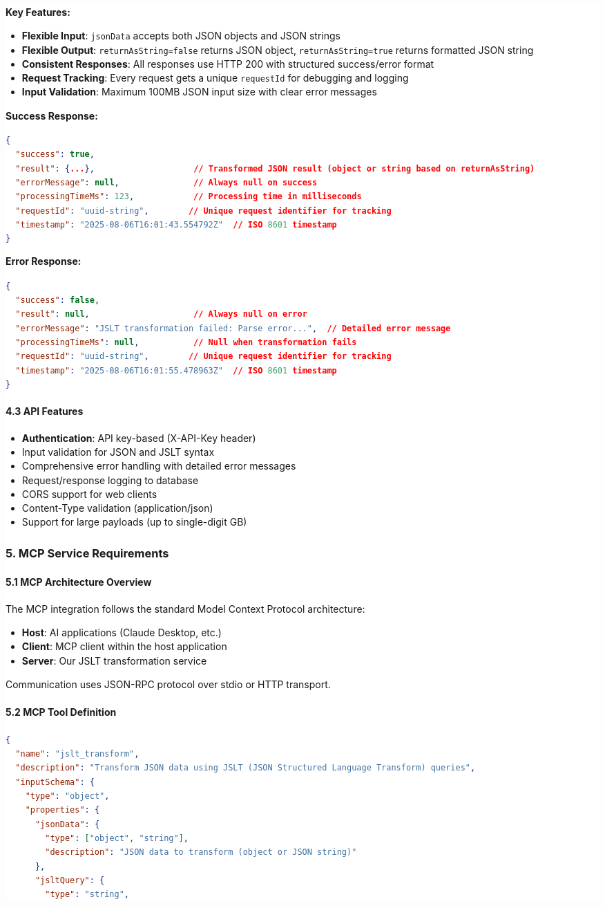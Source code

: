 **Key Features:**
- **Flexible Input**: `jsonData` accepts both JSON objects and JSON strings
- **Flexible Output**: `returnAsString=false` returns JSON object, `returnAsString=true` returns formatted JSON string
- **Consistent Responses**: All responses use HTTP 200 with structured success/error format
- **Request Tracking**: Every request gets a unique `requestId` for debugging and logging
- **Input Validation**: Maximum 100MB JSON input size with clear error messages

**Success Response:**
```json
{
  "success": true,
  "result": {...},                    // Transformed JSON result (object or string based on returnAsString)
  "errorMessage": null,               // Always null on success
  "processingTimeMs": 123,            // Processing time in milliseconds
  "requestId": "uuid-string",        // Unique request identifier for tracking
  "timestamp": "2025-08-06T16:01:43.554792Z"  // ISO 8601 timestamp
}
```

**Error Response:**
```json
{
  "success": false,
  "result": null,                     // Always null on error
  "errorMessage": "JSLT transformation failed: Parse error...",  // Detailed error message
  "processingTimeMs": null,           // Null when transformation fails
  "requestId": "uuid-string",        // Unique request identifier for tracking
  "timestamp": "2025-08-06T16:01:55.478963Z"  // ISO 8601 timestamp
}
```

#### 4.3 API Features
- **Authentication**: API key-based (X-API-Key header)
- Input validation for JSON and JSLT syntax
- Comprehensive error handling with detailed error messages
- Request/response logging to database
- CORS support for web clients
- Content-Type validation (application/json)
- Support for large payloads (up to single-digit GB)

### 5. MCP Service Requirements

#### 5.1 MCP Architecture Overview
The MCP integration follows the standard Model Context Protocol architecture:
- **Host**: AI applications (Claude Desktop, etc.)
- **Client**: MCP client within the host application
- **Server**: Our JSLT transformation service

Communication uses JSON-RPC protocol over stdio or HTTP transport.

#### 5.2 MCP Tool Definition
```json
{
  "name": "jslt_transform",
  "description": "Transform JSON data using JSLT (JSON Structured Language Transform) queries",
  "inputSchema": {
    "type": "object",
    "properties": {
      "jsonData": {
        "type": ["object", "string"],
        "description": "JSON data to transform (object or JSON string)"
      },
      "jsltQuery": {
        "type": "string",
```